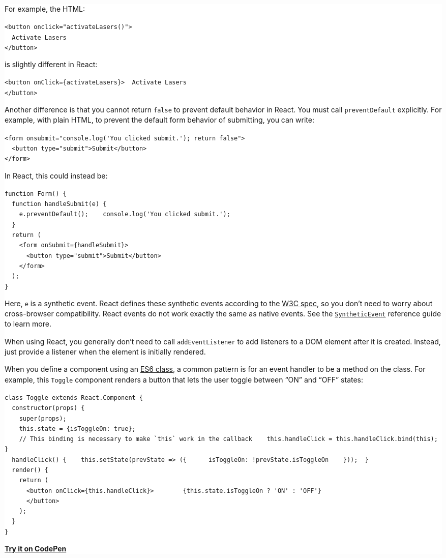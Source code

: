 For example, the HTML:
```
<button onclick="activateLasers()">
  Activate Lasers
</button>
```
is slightly different in React:
```
<button onClick={activateLasers}>  Activate Lasers
</button>
```
Another difference is that you cannot return `false` to prevent default behavior in React. You must call `preventDefault` explicitly. For example, with plain HTML, to prevent the default form behavior of submitting, you can write:
```
<form onsubmit="console.log('You clicked submit.'); return false">
  <button type="submit">Submit</button>
</form>
```
In React, this could instead be:
```
function Form() {
  function handleSubmit(e) {
    e.preventDefault();    console.log('You clicked submit.');
  }
  return (
    <form onSubmit={handleSubmit}>
      <button type="submit">Submit</button>
    </form>
  );
}
```
Here, `e` is a synthetic event. React defines these synthetic events according to the [W3C spec](https://www.w3.org/TR/DOM-Level-3-Events/), so you don’t need to worry about cross-browser compatibility. React events do not work exactly the same as native events. See the [`SyntheticEvent`](_docs_events.html.md) reference guide to learn more.

When using React, you generally don’t need to call `addEventListener` to add listeners to a DOM element after it is created. Instead, just provide a listener when the element is initially rendered.

When you define a component using an [ES6 class](https://developer.mozilla.org/en/docs/Web/JavaScript/Reference/Classes), a common pattern is for an event handler to be a method on the class. For example, this `Toggle` component renders a button that lets the user toggle between “ON” and “OFF” states:
```
class Toggle extends React.Component {
  constructor(props) {
    super(props);
    this.state = {isToggleOn: true};
    // This binding is necessary to make `this` work in the callback    this.handleClick = this.handleClick.bind(this);  }
  handleClick() {    this.setState(prevState => ({      isToggleOn: !prevState.isToggleOn    }));  }
  render() {
    return (
      <button onClick={this.handleClick}>        {this.state.isToggleOn ? 'ON' : 'OFF'}
      </button>
    );
  }
}
```
[**Try it on CodePen**](https://codepen.io/gaearon/pen/xEmzGg?editors=0010)
